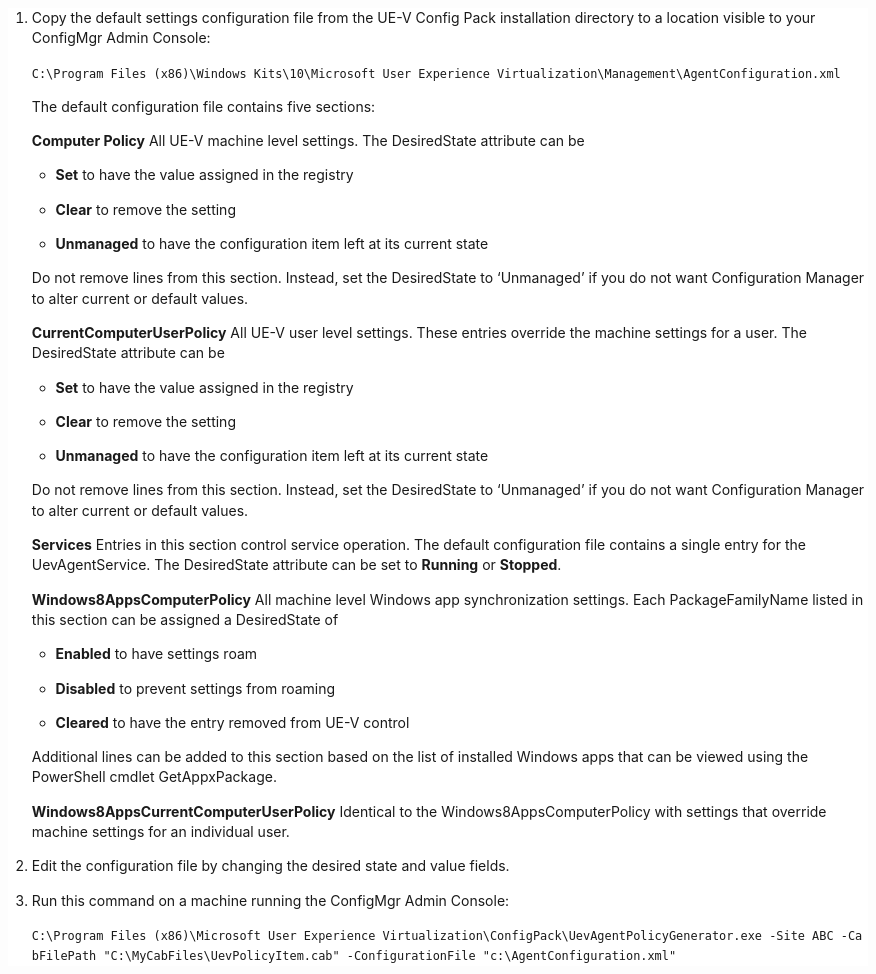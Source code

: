 1.  Copy the default settings configuration file from the UE-V Config Pack installation directory to a location visible to your ConfigMgr Admin Console:

    ``` syntax
    C:\Program Files (x86)\Windows Kits\10\Microsoft User Experience Virtualization\Management\AgentConfiguration.xml
    ```

    The default configuration file contains five sections:

    <a href="" id="computer-policy"></a>**Computer Policy**
    All UE-V machine level settings. The DesiredState attribute can be

    -   **Set** to have the value assigned in the registry

    -   **Clear** to remove the setting

    -   **Unmanaged** to have the configuration item left at its current state

    Do not remove lines from this section. Instead, set the DesiredState to ‘Unmanaged’ if you do not want Configuration Manager to alter current or default values.

    <a href="" id="currentcomputeruserpolicy"></a>**CurrentComputerUserPolicy**
    All UE-V user level settings. These entries override the machine settings for a user. The DesiredState attribute can be

    -   **Set** to have the value assigned in the registry

    -   **Clear** to remove the setting

    -   **Unmanaged** to have the configuration item left at its current state

    Do not remove lines from this section. Instead, set the DesiredState to ‘Unmanaged’ if you do not want Configuration Manager to alter current or default values.

    <a href="" id="services"></a>**Services**
    Entries in this section control service operation. The default configuration file contains a single entry for the UevAgentService. The DesiredState attribute can be set to **Running** or **Stopped**.

    <a href="" id="windows8appscomputerpolicy"></a>**Windows8AppsComputerPolicy**
    All machine level Windows app synchronization settings. Each PackageFamilyName listed in this section can be assigned a DesiredState of

    -   **Enabled** to have settings roam

    -   **Disabled** to prevent settings from roaming

    -   **Cleared** to have the entry removed from UE-V control

    Additional lines can be added to this section based on the list of installed Windows apps that can be viewed using the PowerShell cmdlet GetAppxPackage.

    <a href="" id="windows8appscurrentcomputeruserpolicy"></a>**Windows8AppsCurrentComputerUserPolicy**
    Identical to the Windows8AppsComputerPolicy with settings that override machine settings for an individual user.

2.  Edit the configuration file by changing the desired state and value fields.

3.  Run this command on a machine running the ConfigMgr Admin Console:

    ``` syntax
    C:\Program Files (x86)\Microsoft User Experience Virtualization\ConfigPack\UevAgentPolicyGenerator.exe -Site ABC -CabFilePath "C:\MyCabFiles\UevPolicyItem.cab" -ConfigurationFile "c:\AgentConfiguration.xml"
    ```
